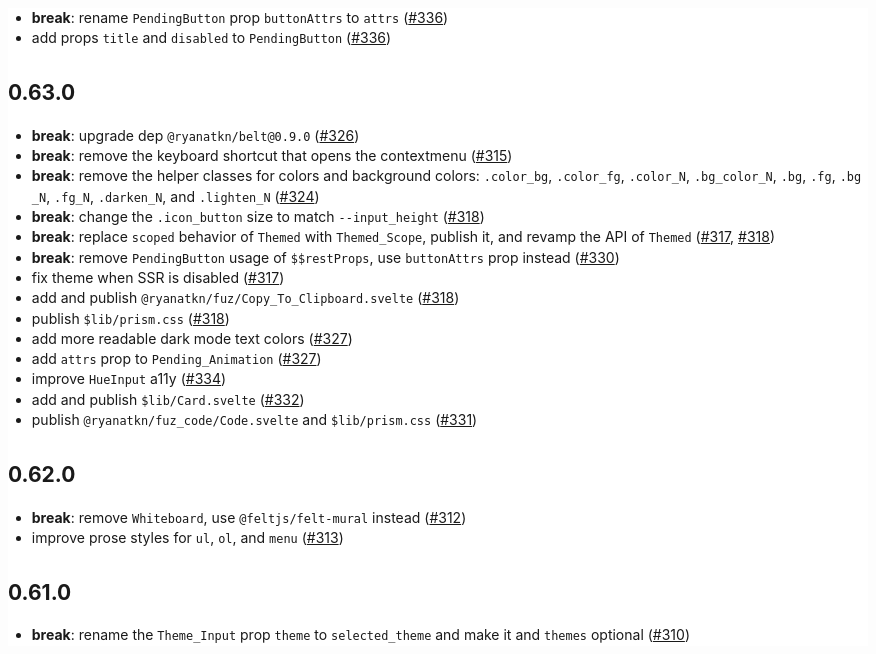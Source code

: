 - **break**: rename `PendingButton` prop `buttonAttrs` to `attrs`
  ([#336](https://github.com/ryanatkn/fuz/pull/336))
- add props `title` and `disabled` to `PendingButton`
  ([#336](https://github.com/ryanatkn/fuz/pull/336))

## 0.63.0

- **break**: upgrade dep `@ryanatkn/belt@0.9.0`
  ([#326](https://github.com/ryanatkn/fuz/pull/326))
- **break**: remove the keyboard shortcut that opens the contextmenu
  ([#315](https://github.com/ryanatkn/fuz/pull/315))
- **break**: remove the helper classes for colors and background colors:
  `.color_bg`, `.color_fg`, `.color_N`, `.bg_color_N`,
  `.bg`, `.fg`, `.bg_N`, `.fg_N`, `.darken_N`, and `.lighten_N`
  ([#324](https://github.com/ryanatkn/fuz/pull/324))
- **break**: change the `.icon_button` size to match `--input_height`
  ([#318](https://github.com/ryanatkn/fuz/pull/318))
- **break**: replace `scoped` behavior of `Themed` with `Themed_Scope`, publish it,
  and revamp the API of `Themed`
  ([#317](https://github.com/ryanatkn/fuz/pull/317),
  [#318](https://github.com/ryanatkn/fuz/pull/318))
- **break**: remove `PendingButton` usage of `$$restProps`, use `buttonAttrs` prop instead
  ([#330](https://github.com/ryanatkn/fuz/pull/330))
- fix theme when SSR is disabled
  ([#317](https://github.com/ryanatkn/fuz/pull/317))
- add and publish `@ryanatkn/fuz/Copy_To_Clipboard.svelte`
  ([#318](https://github.com/ryanatkn/fuz/pull/318))
- publish `$lib/prism.css`
  ([#318](https://github.com/ryanatkn/fuz/pull/318))
- add more readable dark mode text colors
  ([#327](https://github.com/ryanatkn/fuz/pull/327))
- add `attrs` prop to `Pending_Animation`
  ([#327](https://github.com/ryanatkn/fuz/pull/327))
- improve `HueInput` a11y
  ([#334](https://github.com/ryanatkn/fuz/pull/334))
- add and publish `$lib/Card.svelte`
  ([#332](https://github.com/ryanatkn/fuz/pull/332))
- publish `@ryanatkn/fuz_code/Code.svelte` and `$lib/prism.css`
  ([#331](https://github.com/ryanatkn/fuz/pull/331))

## 0.62.0

- **break**: remove `Whiteboard`, use `@feltjs/felt-mural` instead
  ([#312](https://github.com/ryanatkn/fuz/pull/312))
- improve prose styles for `ul`, `ol`, and `menu`
  ([#313](https://github.com/ryanatkn/fuz/pull/313))

## 0.61.0

- **break**: rename the `Theme_Input` prop `theme` to `selected_theme`
  and make it and `themes` optional
  ([#310](https://github.com/ryanatkn/fuz/pull/310))
